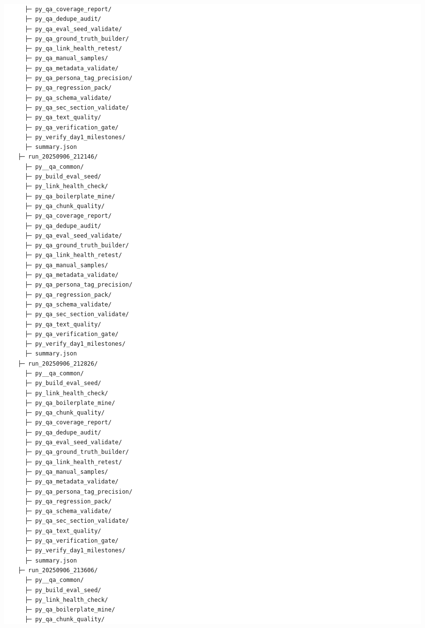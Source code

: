 ```
      ├─ py_qa_coverage_report/
      ├─ py_qa_dedupe_audit/
      ├─ py_qa_eval_seed_validate/
      ├─ py_qa_ground_truth_builder/
      ├─ py_qa_link_health_retest/
      ├─ py_qa_manual_samples/
      ├─ py_qa_metadata_validate/
      ├─ py_qa_persona_tag_precision/
      ├─ py_qa_regression_pack/
      ├─ py_qa_schema_validate/
      ├─ py_qa_sec_section_validate/
      ├─ py_qa_text_quality/
      ├─ py_qa_verification_gate/
      ├─ py_verify_day1_milestones/
      ├─ summary.json
    ├─ run_20250906_212146/
      ├─ py__qa_common/
      ├─ py_build_eval_seed/
      ├─ py_link_health_check/
      ├─ py_qa_boilerplate_mine/
      ├─ py_qa_chunk_quality/
      ├─ py_qa_coverage_report/
      ├─ py_qa_dedupe_audit/
      ├─ py_qa_eval_seed_validate/
      ├─ py_qa_ground_truth_builder/
      ├─ py_qa_link_health_retest/
      ├─ py_qa_manual_samples/
      ├─ py_qa_metadata_validate/
      ├─ py_qa_persona_tag_precision/
      ├─ py_qa_regression_pack/
      ├─ py_qa_schema_validate/
      ├─ py_qa_sec_section_validate/
      ├─ py_qa_text_quality/
      ├─ py_qa_verification_gate/
      ├─ py_verify_day1_milestones/
      ├─ summary.json
    ├─ run_20250906_212826/
      ├─ py__qa_common/
      ├─ py_build_eval_seed/
      ├─ py_link_health_check/
      ├─ py_qa_boilerplate_mine/
      ├─ py_qa_chunk_quality/
      ├─ py_qa_coverage_report/
      ├─ py_qa_dedupe_audit/
      ├─ py_qa_eval_seed_validate/
      ├─ py_qa_ground_truth_builder/
      ├─ py_qa_link_health_retest/
      ├─ py_qa_manual_samples/
      ├─ py_qa_metadata_validate/
      ├─ py_qa_persona_tag_precision/
      ├─ py_qa_regression_pack/
      ├─ py_qa_schema_validate/
      ├─ py_qa_sec_section_validate/
      ├─ py_qa_text_quality/
      ├─ py_qa_verification_gate/
      ├─ py_verify_day1_milestones/
      ├─ summary.json
    ├─ run_20250906_213606/
      ├─ py__qa_common/
      ├─ py_build_eval_seed/
      ├─ py_link_health_check/
      ├─ py_qa_boilerplate_mine/
      ├─ py_qa_chunk_quality/
```